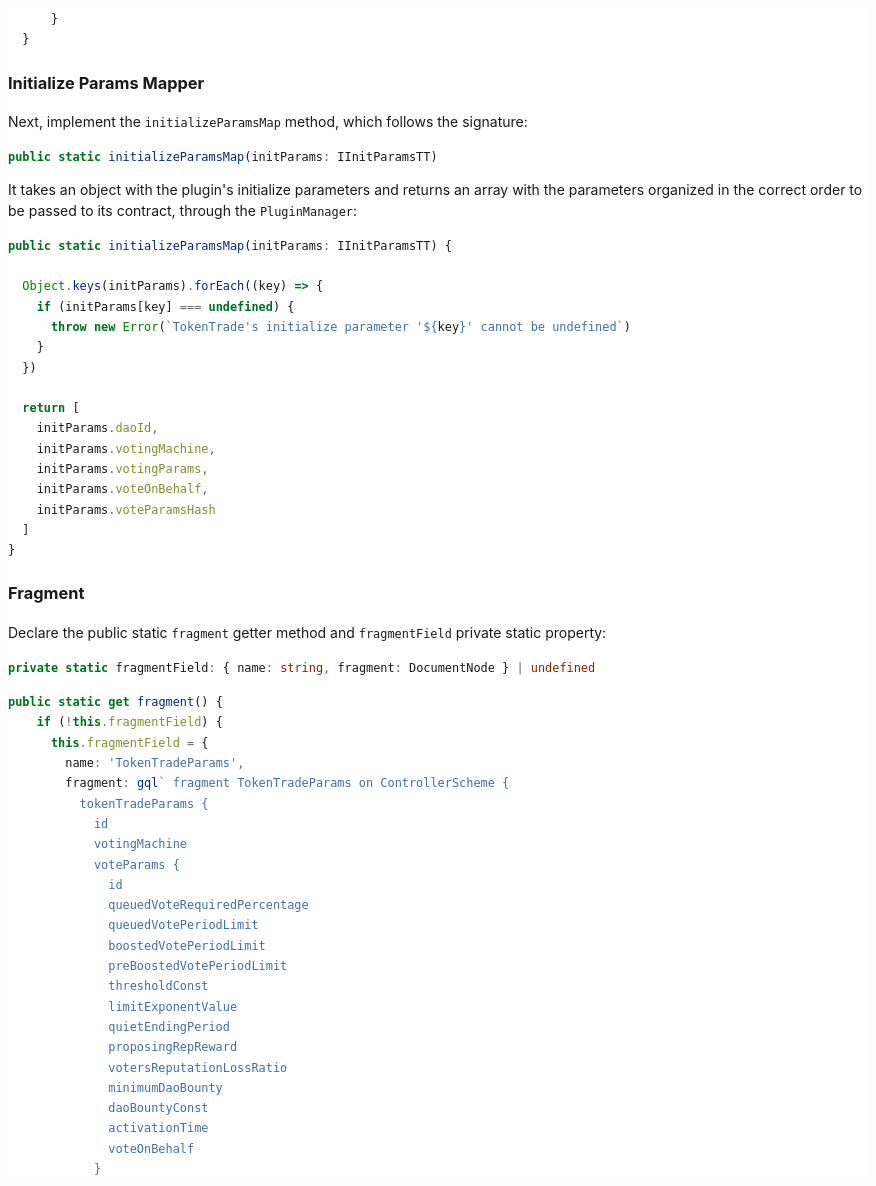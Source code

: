 ```ts
      }
  }
```

### Initialize Params Mapper

Next, implement the `initializeParamsMap` method, which follows the signature:

```ts
public static initializeParamsMap(initParams: IInitParamsTT)
```

It takes an object with the plugin's initialize parameters and returns an array with the parameters organized in the correct order to be passed to its contract, through the `PluginManager`:

```ts
public static initializeParamsMap(initParams: IInitParamsTT) {

  Object.keys(initParams).forEach((key) => {
    if (initParams[key] === undefined) {
      throw new Error(`TokenTrade's initialize parameter '${key}' cannot be undefined`)
    }
  })

  return [
    initParams.daoId,
    initParams.votingMachine,
    initParams.votingParams,
    initParams.voteOnBehalf,
    initParams.voteParamsHash
  ]
}
```

### Fragment

Declare the public static `fragment` getter method and `fragmentField` private static property:

```ts
private static fragmentField: { name: string, fragment: DocumentNode } | undefined
```

```ts
public static get fragment() {
    if (!this.fragmentField) {
      this.fragmentField = {
        name: 'TokenTradeParams',
        fragment: gql` fragment TokenTradeParams on ControllerScheme {
          tokenTradeParams {
            id
            votingMachine
            voteParams {
              id
              queuedVoteRequiredPercentage
              queuedVotePeriodLimit
              boostedVotePeriodLimit
              preBoostedVotePeriodLimit
              thresholdConst
              limitExponentValue
              quietEndingPeriod
              proposingRepReward
              votersReputationLossRatio
              minimumDaoBounty
              daoBountyConst
              activationTime
              voteOnBehalf
            }
```